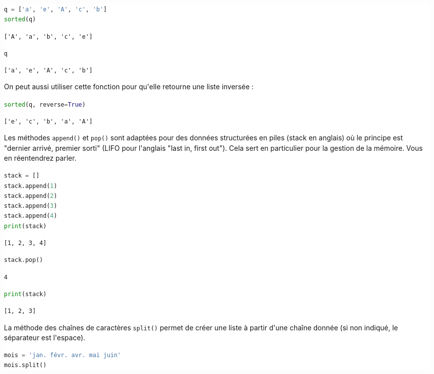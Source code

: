 
```python
q = ['a', 'e', 'A', 'c', 'b']
sorted(q)
```

`['A', 'a', 'b', 'c', 'e']`


```python
q
```

`['a', 'e', 'A', 'c', 'b']`

On peut aussi utiliser cette fonction pour qu'elle retourne une liste inversée :


```python
sorted(q, reverse=True)
```

`['e', 'c', 'b', 'a', 'A']`



Les méthodes `append()` et `pop()` sont adaptées pour des données structurées en piles (stack en anglais) où le principe est "dernier arrivé, premier sorti" (LIFO pour l'anglais "last in, first out"). Cela sert en particulier pour la gestion de la mémoire. Vous en réentendrez parler.


```python
stack = []
stack.append(1)
stack.append(2)
stack.append(3)
stack.append(4)
print(stack)
```

`[1, 2, 3, 4]`

```python
stack.pop()
```

`4`


```python
print(stack)
```

`[1, 2, 3]`



La méthode des chaînes de caractères `split()` permet de créer une liste à partir d'une chaîne donnée (si non indiqué, le séparateur est l'espace).


```python
mois = 'jan. févr. avr. mai juin'
mois.split()
```
